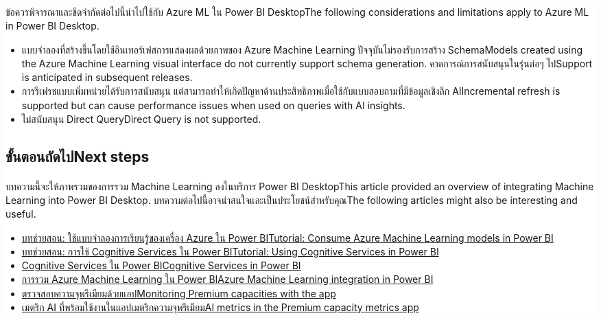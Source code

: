 <span data-ttu-id="09d93-281">ข้อควรพิจารณาและขีดจำกัดต่อไปนี้นำไปใช้กับ Azure ML ใน Power BI Desktop</span><span class="sxs-lookup"><span data-stu-id="09d93-281">The following considerations and limitations apply to Azure ML in Power BI Desktop.</span></span>

* <span data-ttu-id="09d93-282">แบบจำลองที่สร้างขึ้นโดยใช้อินเทอร์เฟสการแสดงผลด้วยภาพของ Azure Machine Learning ปัจจุบันไม่รองรับการสร้าง Schema</span><span class="sxs-lookup"><span data-stu-id="09d93-282">Models created using the Azure Machine Learning visual interface do not currently support schema generation.</span></span> <span data-ttu-id="09d93-283">คาดการณ์การสนับสนุนในรุ่นต่อๆ ไป</span><span class="sxs-lookup"><span data-stu-id="09d93-283">Support is anticipated in subsequent releases.</span></span>
* <span data-ttu-id="09d93-284">การรีเฟรชแบบเพิ่มหน่วยได้รับการสนับสนุน แต่สามารถทำให้เกิดปัญหาด้านประสิทธิภาพเมื่อใช้กับแบบสอบถามที่มีข้อมูลเชิงลึก AI</span><span class="sxs-lookup"><span data-stu-id="09d93-284">Incremental refresh is supported but can cause performance issues when used on queries with AI insights.</span></span>
* <span data-ttu-id="09d93-285">ไม่สนับสนุน Direct Query</span><span class="sxs-lookup"><span data-stu-id="09d93-285">Direct Query is not supported.</span></span>

## <a name="next-steps"></a><span data-ttu-id="09d93-286">ขั้นตอนถัดไป</span><span class="sxs-lookup"><span data-stu-id="09d93-286">Next steps</span></span>

<span data-ttu-id="09d93-287">บทความนี้จะให้ภาพรวมของการรวม  Machine Learning ลงในบริการ Power BI Desktop</span><span class="sxs-lookup"><span data-stu-id="09d93-287">This article provided an overview of integrating Machine Learning into Power BI Desktop.</span></span> <span data-ttu-id="09d93-288">บทความต่อไปนี้อาจน่าสนใจและเป็นประโยชน์สำหรับคุณ</span><span class="sxs-lookup"><span data-stu-id="09d93-288">The following articles might also be interesting and useful.</span></span>

- [<span data-ttu-id="09d93-289">บทช่วยสอน: ใช้แบบจำลองการเรียนรู้ของเครื่อง Azure ใน Power BI</span><span class="sxs-lookup"><span data-stu-id="09d93-289">Tutorial: Consume Azure Machine Learning models in Power BI</span></span>](../connect-data/service-aml-integrate.md)
- [<span data-ttu-id="09d93-290">บทช่วยสอน: การใช้ Cognitive Services ใน Power BI</span><span class="sxs-lookup"><span data-stu-id="09d93-290">Tutorial: Using Cognitive Services in Power BI</span></span>](../connect-data/service-tutorial-use-cognitive-services.md)
- [<span data-ttu-id="09d93-291">Cognitive Services ใน Power BI</span><span class="sxs-lookup"><span data-stu-id="09d93-291">Cognitive Services in Power BI</span></span>](./dataflows/dataflows-machine-learning-integration.md)
- [<span data-ttu-id="09d93-292">การรวม Azure Machine Learning ใน Power BI</span><span class="sxs-lookup"><span data-stu-id="09d93-292">Azure Machine Learning integration in Power BI</span></span>](./dataflows/dataflows-machine-learning-integration.md)
- [<span data-ttu-id="09d93-293">ตรวจสอบความจุพรีเมียมด้วยแอป</span><span class="sxs-lookup"><span data-stu-id="09d93-293">Monitoring Premium capacities with the app</span></span>](../admin/service-admin-premium-monitor-capacity.md)
- [<span data-ttu-id="09d93-294">เมตริก AI ที่พร้อมใช้งานในแอปเมตริกความจุพรีเมียม</span><span class="sxs-lookup"><span data-stu-id="09d93-294">AI metrics in the Premium capacity metrics app</span></span>](https://powerbi.microsoft.com/blog/ai-metrics-now-available-in-power-bi-premium-capacity-metrics-app/)